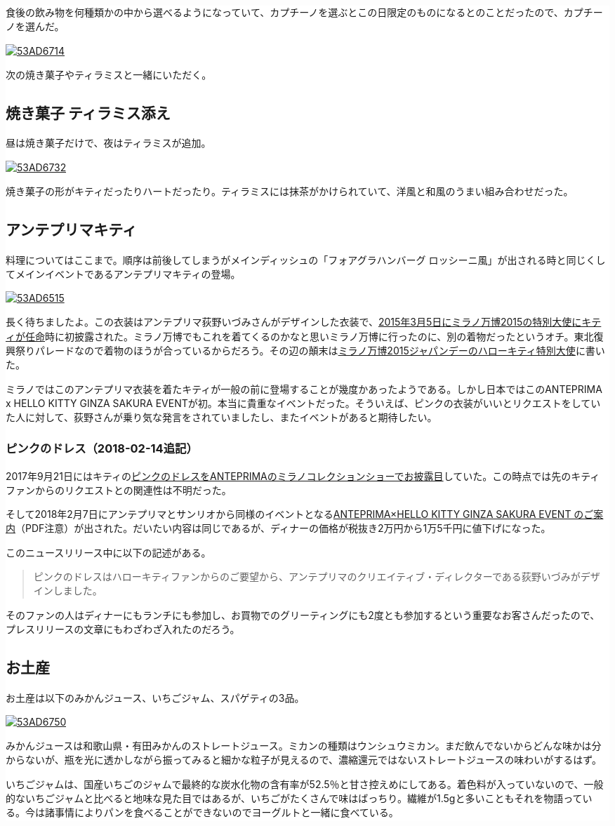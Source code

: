 食後の飲み物を何種類かの中から選べるようになっていて、カプチーノを選ぶとこの日限定のものになるとのことだったので、カプチーノを選んだ。

[![53AD6714](https://c1.staticflickr.com/3/2938/33745861366_3a2cb5b0f0.jpg)](https://www.flickr.com/photos/ohtake_tomohiro/33745861366/in/album-72157678822426653/)

次の焼き菓子やティラミスと一緒にいただく。

## 焼き菓子 ティラミス添え

昼は焼き菓子だけで、夜はティラミスが追加。

[![53AD6732](https://c1.staticflickr.com/3/2905/32973696813_db485d872c.jpg)](https://www.flickr.com/photos/ohtake_tomohiro/32973696813/in/album-72157678822426653/)

焼き菓子の形がキティだったりハートだったり。ティラミスには抹茶がかけられていて、洋風と和風のうまい組み合わせだった。

## アンテプリマキティ

料理についてはここまで。順序は前後してしまうがメインディッシュの「フォアグラハンバーグ ロッシーニ風」が出される時と同じくしてメインイベントであるアンテプリマキティの登場。

[![53AD6515](https://c1.staticflickr.com/3/2930/32973700273_8474d9d50e.jpg)](https://www.flickr.com/photos/ohtake_tomohiro/32973700273/in/album-72157678822426653/)

長く待ちましたよ。この衣装はアンテプリマ荻野いづみさんがデザインした衣装で、[2015年3月5日にミラノ万博2015の特別大使にキティが任命](https://www.youtube.com/watch?v=KzHnfnjHXSE)時に初披露された。ミラノ万博でもこれを着てくるのかなと思いミラノ万博に行ったのに、別の着物だったというオチ。東北復興祭りパレードなので着物のほうが合っているからだろう。その辺の顛末は[ミラノ万博2015ジャパンデーのハローキティ特別大使](http://ameblo.jp/ohtaket/entry-12055854802.html)に書いた。

ミラノではこのアンテプリマ衣装を着たキティが一般の前に登場することが幾度かあったようである。しかし日本ではこのANTEPRIMA x HELLO KITTY GINZA SAKURA EVENTが初。本当に貴重なイベントだった。そういえば、ピンクの衣装がいいとリクエストをしていた人に対して、荻野さんが乗り気な発言をされていましたし、またイベントがあると期待したい。

### ピンクのドレス（2018-02-14追記）

2017年9月21日にはキティの[ピンクのドレスをANTEPRIMAのミラノコレクションショーでお披露目](https://www.facebook.com/purolandjp/videos/1647111402063361/)していた。この時点では先のキティファンからのリクエストとの関連性は不明だった。

そして2018年2月7日にアンテプリマとサンリオから同様のイベントとなる[ANTEPRIMA×HELLO KITTY GINZA SAKURA EVENT のご案内](https://www.sanrio.co.jp/wp-content/uploads/2018/02/20180207.pdf)（PDF注意）が出された。だいたい内容は同じであるが、ディナーの価格が税抜き2万円から1万5千円に値下げになった。

このニュースリリース中に以下の記述がある。

> ピンクのドレスはハローキティファンからのご要望から、アンテプリマのクリエイティブ・ディレクターである荻野いづみがデザインしました。

そのファンの人はディナーにもランチにも参加し、お買物でのグリーティングにも2度とも参加するという重要なお客さんだったので、プレスリリースの文章にもわざわざ入れたのだろう。

## お土産

お土産は以下のみかんジュース、いちごジャム、スパゲティの3品。

[![53AD6750](https://c1.staticflickr.com/4/3853/33745859356_b326591ebe.jpg)](https://www.flickr.com/photos/ohtake_tomohiro/33745859356/in/album-72157678822426653/)

みかんジュースは和歌山県・有田みかんのストレートジュース。ミカンの種類はウンシュウミカン。まだ飲んでないからどんな味かは分からないが、瓶を光に透かしながら振ってみると細かな粒子が見えるので、濃縮還元ではないストレートジュースの味わいがするはず。

いちごジャムは、国産いちごのジャムで最終的な炭水化物の含有率が52.5％と甘さ控えめにしてある。着色料が入っていないので、一般的ないちごジャムと比べると地味な見た目ではあるが、いちごがたくさんで味はばっちり。繊維が1.5gと多いこともそれを物語っている。今は諸事情によりパンを食べることができないのでヨーグルトと一緒に食べている。
